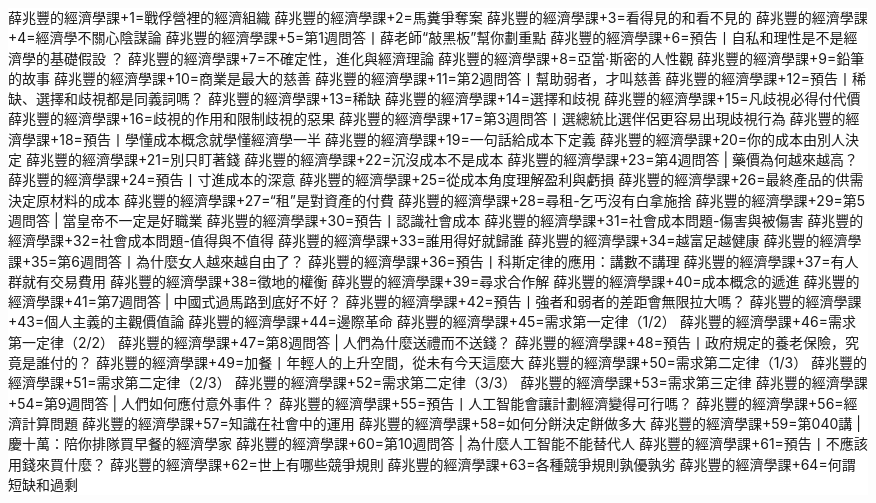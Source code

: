 薛兆豐的經濟學課+1=戰俘營裡的經濟組織
薛兆豐的經濟學課+2=馬糞爭奪案
薛兆豐的經濟學課+3=看得見的和看不見的
薛兆豐的經濟學課+4=經濟學不關心陰謀論
薛兆豐的經濟學課+5=第1週問答丨薛老師“敲黑板”幫你劃重點
薛兆豐的經濟學課+6=預告丨自私和理性是不是經濟學的基礎假設 ？
薛兆豐的經濟學課+7=不確定性，進化與經濟理論
薛兆豐的經濟學課+8=亞當·斯密的人性觀
薛兆豐的經濟學課+9=鉛筆的故事
薛兆豐的經濟學課+10=商業是最大的慈善
薛兆豐的經濟學課+11=第2週問答丨幫助弱者，才叫慈善
薛兆豐的經濟學課+12=預告丨稀缺、選擇和歧視都是同義詞嗎？
薛兆豐的經濟學課+13=稀缺
薛兆豐的經濟學課+14=選擇和歧視
薛兆豐的經濟學課+15=凡歧視必得付代價
薛兆豐的經濟學課+16=歧視的作用和限制歧視的惡果
薛兆豐的經濟學課+17=第3週問答丨選總統比選伴侶更容易出現歧視行為
薛兆豐的經濟學課+18=預告丨學懂成本概念就學懂經濟學一半
薛兆豐的經濟學課+19=一句話給成本下定義
薛兆豐的經濟學課+20=你的成本由別人決定
薛兆豐的經濟學課+21=別只盯著錢
薛兆豐的經濟學課+22=沉沒成本不是成本
薛兆豐的經濟學課+23=第4週問答 | 藥價為何越來越高？
薛兆豐的經濟學課+24=預告丨寸進成本的深意
薛兆豐的經濟學課+25=從成本角度理解盈利與虧損
薛兆豐的經濟學課+26=最終產品的供需決定原材料的成本
薛兆豐的經濟學課+27=“租”是對資產的付費
薛兆豐的經濟學課+28=尋租-乞丐沒有白拿施捨
薛兆豐的經濟學課+29=第5週問答 | 當皇帝不一定是好職業
薛兆豐的經濟學課+30=預告丨認識社會成本
薛兆豐的經濟學課+31=社會成本問題-傷害與被傷害
薛兆豐的經濟學課+32=社會成本問題-值得與不值得
薛兆豐的經濟學課+33=誰用得好就歸誰
薛兆豐的經濟學課+34=越富足越健康
薛兆豐的經濟學課+35=第6週問答丨為什麼女人越來越自由了？
薛兆豐的經濟學課+36=預告丨科斯定律的應用：講數不講理
薛兆豐的經濟學課+37=有人群就有交易費用
薛兆豐的經濟學課+38=徵地的權衡
薛兆豐的經濟學課+39=尋求合作解
薛兆豐的經濟學課+40=成本概念的遞進
薛兆豐的經濟學課+41=第7週問答 | 中國式過馬路到底好不好？
薛兆豐的經濟學課+42=預告丨強者和弱者的差距會無限拉大嗎？
薛兆豐的經濟學課+43=個人主義的主觀價值論
薛兆豐的經濟學課+44=邊際革命
薛兆豐的經濟學課+45=需求第一定律（1/2）
薛兆豐的經濟學課+46=需求第一定律（2/2）
薛兆豐的經濟學課+47=第8週問答 | 人們為什麼送禮而不送錢？
薛兆豐的經濟學課+48=預告丨政府規定的養老保險，究竟是誰付的？
薛兆豐的經濟學課+49=加餐丨年輕人的上升空間，從未有今天這麼大
薛兆豐的經濟學課+50=需求第二定律（1/3）
薛兆豐的經濟學課+51=需求第二定律（2/3）
薛兆豐的經濟學課+52=需求第二定律（3/3）
薛兆豐的經濟學課+53=需求第三定律
薛兆豐的經濟學課+54=第9週問答 | 人們如何應付意外事件？
薛兆豐的經濟學課+55=預告丨人工智能會讓計劃經濟變得可行嗎？
薛兆豐的經濟學課+56=經濟計算問題
薛兆豐的經濟學課+57=知識在社會中的運用
薛兆豐的經濟學課+58=如何分餅決定餅做多大
薛兆豐的經濟學課+59=第040講 | 慶十萬：陪你排隊買早餐的經濟學家
薛兆豐的經濟學課+60=第10週問答 | 為什麼人工智能不能替代人
薛兆豐的經濟學課+61=預告丨不應該用錢來買什麼？
薛兆豐的經濟學課+62=世上有哪些競爭規則
薛兆豐的經濟學課+63=各種競爭規則孰優孰劣
薛兆豐的經濟學課+64=何謂短缺和過剩
